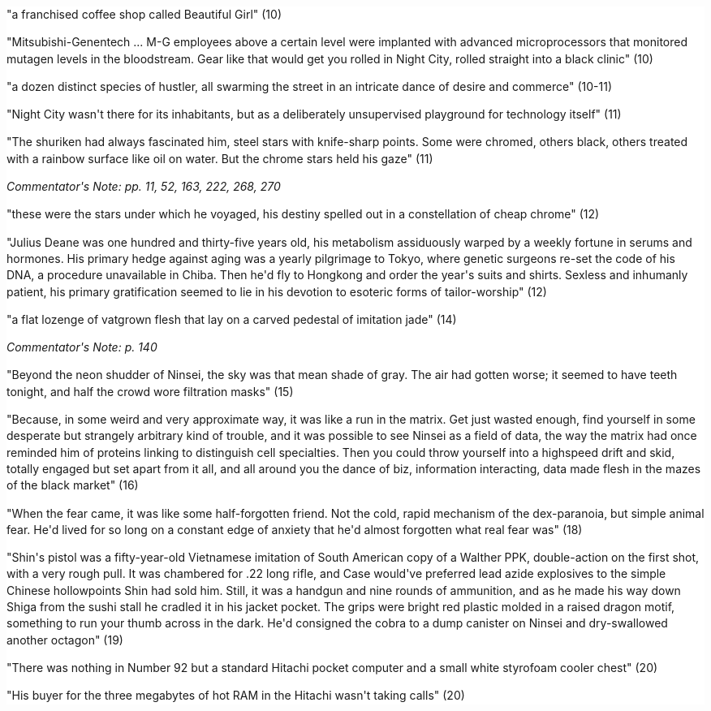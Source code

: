 "a franchised coffee shop called Beautiful Girl" (10)

"Mitsubishi-Genentech ... M-G employees above a certain level were implanted with advanced microprocessors that monitored mutagen levels in the bloodstream. Gear like that would get you rolled in Night City, rolled straight into a black clinic" (10)

"a dozen distinct species of hustler, all swarming the street in an intricate dance of desire and commerce" (10-11)

"Night City wasn't there for its inhabitants, but as a deliberately unsupervised playground for technology itself" (11)

"The shuriken had always fascinated him, steel stars with knife-sharp points. Some were chromed, others black, others treated with a rainbow surface like oil on water. But the chrome stars held his gaze" (11)

*Commentator's Note: pp. 11, 52, 163, 222, 268, 270*

"these were the stars under which he voyaged, his destiny spelled out in a constellation of cheap chrome" (12)

"Julius Deane was one hundred and thirty-five years old, his metabolism assiduously warped by a weekly fortune in serums and hormones. His primary hedge against aging was a yearly pilgrimage to Tokyo, where genetic surgeons re-set the code of his DNA, a procedure unavailable in Chiba. Then he'd fly to Hongkong and order the year's suits and shirts. Sexless and inhumanly patient, his primary gratification seemed to lie in his devotion to esoteric forms of tailor-worship" (12)

"a flat lozenge of vatgrown flesh that lay on a carved pedestal of imitation jade" (14)

*Commentator's Note: p. 140*

"Beyond the neon shudder of Ninsei, the sky was that mean shade of gray. The air had gotten worse; it seemed to have teeth tonight, and half the crowd wore filtration masks"  (15)

"Because, in some weird and very approximate way, it was like a run in the matrix. Get just wasted enough, find yourself in some desperate but strangely arbitrary kind of trouble, and it was possible to see Ninsei as a field of data, the way the matrix had once reminded him of proteins linking to distinguish cell specialties. Then you could throw yourself into a highspeed drift and skid, totally engaged but set apart from it all, and all around you the dance of biz, information interacting, data made flesh in the mazes of the black market" (16)

"When the fear came, it was like some half-forgotten friend. Not the cold, rapid mechanism of the dex-paranoia, but simple animal fear. He'd lived for so long on a constant edge of anxiety that he'd almost forgotten what real fear was" (18)

"Shin's pistol was a fifty-year-old Vietnamese imitation of South American copy of a Walther PPK, double-action on the first shot, with a very rough pull. It was chambered for .22 long rifle, and Case would've preferred lead azide explosives to the simple Chinese hollowpoints Shin had sold him. Still, it was a handgun and nine rounds of ammunition, and as he made his way down Shiga from the sushi stall he cradled it in his jacket pocket. The grips were bright red plastic molded in a raised dragon motif, something to run your thumb across in the dark. He'd consigned the cobra to a dump canister on Ninsei and dry-swallowed another octagon" (19)

"There was nothing in Number 92 but a standard Hitachi pocket computer and a small white styrofoam cooler chest" (20)

"His buyer for the three megabytes of hot RAM in the Hitachi wasn't taking calls" (20)
